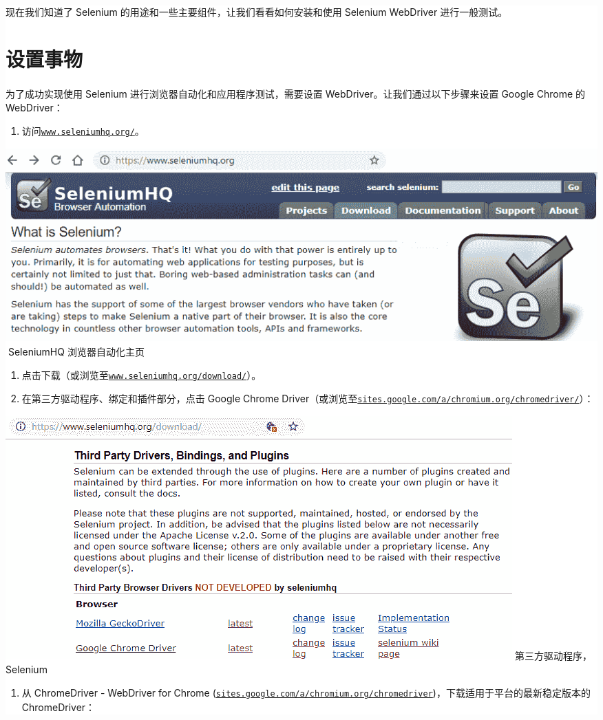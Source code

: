 现在我们知道了 Selenium 的用途和一些主要组件，让我们看看如何安装和使用 Selenium WebDriver 进行一般测试。

# 设置事物

为了成功实现使用 Selenium 进行浏览器自动化和应用程序测试，需要设置 WebDriver。让我们通过以下步骤来设置 Google Chrome 的 WebDriver：

1.  访问[`www.seleniumhq.org/`](https://www.seleniumhq.org/)。

![](img/89dd533f-86a7-4e6c-903a-5c2871c08465.png) SeleniumHQ 浏览器自动化主页

1.  点击下载（或浏览至[`www.seleniumhq.org/download/`](https://www.seleniumhq.org/download/)）。

1.  在第三方驱动程序、绑定和插件部分，点击 Google Chrome Driver（或浏览至[`sites.google.com/a/chromium.org/chromedriver/`](https://sites.google.com/a/chromium.org/chromedriver/)）：

![](img/3c2a948b-705e-484b-aa17-09037bc7600b.png) 第三方驱动程序，Selenium

1.  从 ChromeDriver - WebDriver for Chrome ([`sites.google.com/a/chromium.org/chromedriver`](https://sites.google.com/a/chromium.org/chromedriver/))，下载适用于平台的最新稳定版本的 ChromeDriver：
